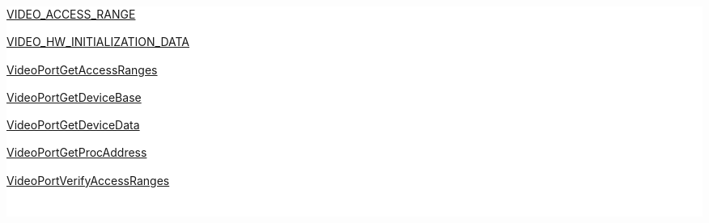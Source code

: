 

<a href="https://docs.microsoft.com/windows-hardware/drivers/ddi/video/ns-video-_video_access_range">VIDEO_ACCESS_RANGE</a>



<a href="https://docs.microsoft.com/windows-hardware/drivers/ddi/video/ns-video-_video_hw_initialization_data">VIDEO_HW_INITIALIZATION_DATA</a>



<a href="https://docs.microsoft.com/windows-hardware/drivers/ddi/video/nf-video-videoportgetaccessranges">VideoPortGetAccessRanges</a>



<a href="https://docs.microsoft.com/windows-hardware/drivers/ddi/video/nf-video-videoportgetdevicebase">VideoPortGetDeviceBase</a>



<a href="https://docs.microsoft.com/windows-hardware/drivers/ddi/video/nf-video-videoportgetdevicedata">VideoPortGetDeviceData</a>



<a href="https://docs.microsoft.com/windows-hardware/drivers/ddi/video/nc-video-pvideo_port_get_proc_address">VideoPortGetProcAddress</a>



<a href="https://docs.microsoft.com/windows-hardware/drivers/ddi/video/nf-video-videoportverifyaccessranges">VideoPortVerifyAccessRanges</a>
 

 


